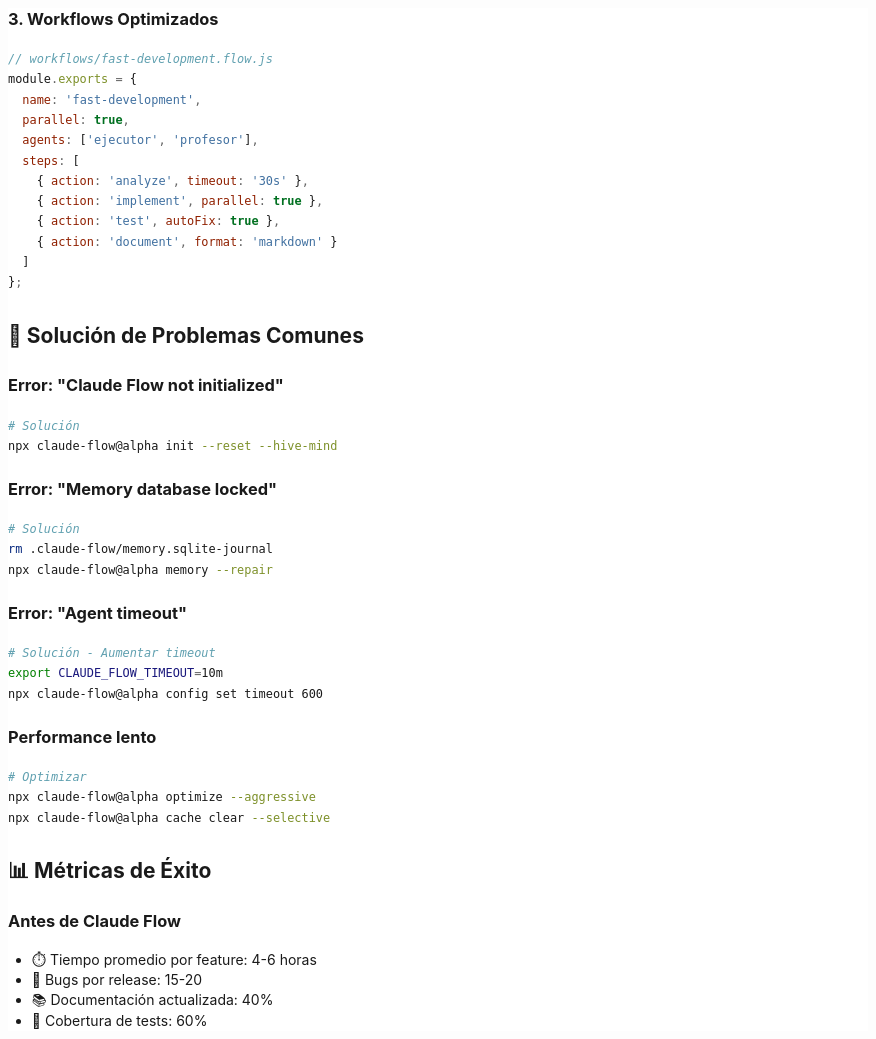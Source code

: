
### 3. Workflows Optimizados
```javascript
// workflows/fast-development.flow.js
module.exports = {
  name: 'fast-development',
  parallel: true,
  agents: ['ejecutor', 'profesor'],
  steps: [
    { action: 'analyze', timeout: '30s' },
    { action: 'implement', parallel: true },
    { action: 'test', autoFix: true },
    { action: 'document', format: 'markdown' }
  ]
};
```

## 🐛 Solución de Problemas Comunes

### Error: "Claude Flow not initialized"
```bash
# Solución
npx claude-flow@alpha init --reset --hive-mind
```

### Error: "Memory database locked"
```bash
# Solución
rm .claude-flow/memory.sqlite-journal
npx claude-flow@alpha memory --repair
```

### Error: "Agent timeout"
```bash
# Solución - Aumentar timeout
export CLAUDE_FLOW_TIMEOUT=10m
npx claude-flow@alpha config set timeout 600
```

### Performance lento
```bash
# Optimizar
npx claude-flow@alpha optimize --aggressive
npx claude-flow@alpha cache clear --selective
```

## 📊 Métricas de Éxito

### Antes de Claude Flow
- ⏱️ Tiempo promedio por feature: 4-6 horas
- 🐛 Bugs por release: 15-20
- 📚 Documentación actualizada: 40%
- 🧪 Cobertura de tests: 60%
